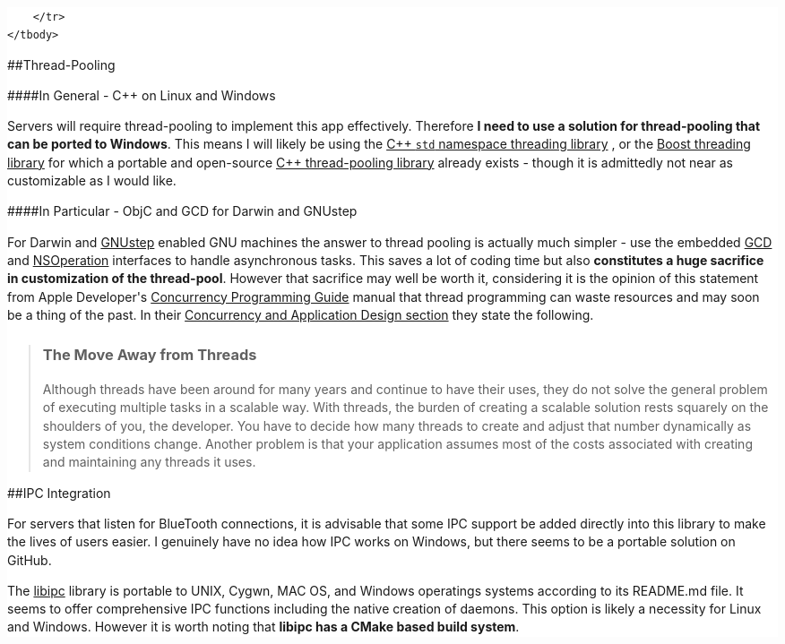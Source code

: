        </tr>
    </tbody>
</table>

##Thread-Pooling

####In General - C++ on Linux and Windows

Servers will require thread-pooling to implement this app effectively. Therefore
**I need to use a solution for thread-pooling that can be ported to Windows**.
This means I will likely be using the [C++ `std` namespace threading library](http://en.cppreference.com/w/cpp/thread)
, or the [Boost threading library](http://www.boost.org/doc/libs/1_60_0/doc/html/thread.html)
for which a portable and open-source [C++ thread-pooling library](http://threadpool.sourceforge.net/)
already exists - though it is admittedly not near as customizable as I would like.

####In Particular - ObjC and GCD for Darwin and GNUstep

For Darwin and [GNUstep](http://www.gnu.org/software/gnustep/) enabled GNU machines
the answer to thread pooling is actually much simpler - use the embedded [GCD](https://developer.apple.com/library/ios/documentation/Performance/Reference/GCD_libdispatch_Ref/) and [NSOperation](https://developer.apple.com/library/ios/documentation/Cocoa/Reference/NSOperation_class/index.html#//apple_ref/occ/cl/NSOperation)
interfaces to handle asynchronous tasks. This saves a lot of coding time but also
**constitutes a huge sacrifice in customization of the thread-pool**. However
that sacrifice may well be worth it, considering it is the opinion of this statement from
Apple Developer's [Concurrency Programming Guide](https://developer.apple.com/library/ios/documentation/General/Conceptual/ConcurrencyProgrammingGuide/Introduction/Introduction.html#//apple_ref/doc/uid/TP40008091-CH1-SW1)
manual that thread programming can waste resources and may soon be a thing of
the past. In their [Concurrency and Application Design section](https://developer.apple.com/library/ios/documentation/General/Conceptual/ConcurrencyProgrammingGuide/ConcurrencyandApplicationDesign/ConcurrencyandApplicationDesign.html#//apple_ref/doc/uid/TP40008091-CH100-SW1)
they state the following.

>   <h3><strong>The Move Away from Threads</strong></h3>
>
>   Although threads have been around for many years and continue to have their uses, they do not solve the general problem of executing multiple tasks in a scalable way. With threads, the burden of creating a scalable solution rests squarely on the shoulders of you, the developer. You have to decide how many threads to create and adjust that number dynamically as system conditions change. Another problem is that your application assumes most of the costs associated with creating and maintaining any threads it uses.

##IPC Integration

For servers that listen for BlueTooth connections, it is advisable that some IPC
support be added directly into this library to make the lives of users easier. I
genuinely have no idea how IPC works on Windows, but there seems to be a portable
solution on GitHub.

The [libipc](https://github.com/kralf/libipc) library is portable to UNIX, Cygwn, MAC OS,
and Windows operatings systems according to its README.md file. It seems to offer
comprehensive IPC functions including the native creation of daemons. This option
is likely a necessity for Linux and Windows. However it is worth noting that **libipc
has a CMake based build system**.
